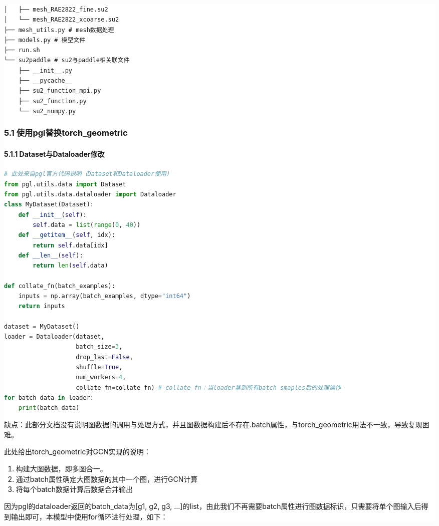 ```txt
│   ├── mesh_RAE2822_fine.su2
│   └── mesh_RAE2822_xcoarse.su2
├── mesh_utils.py # mesh数据处理
├── models.py # 模型文件
├── run.sh
└── su2paddle # su2与paddle相关联文件
    ├── __init__.py
    ├── __pycache__
    ├── su2_function_mpi.py
    ├── su2_function.py
    └── su2_numpy.py
```

### 5.1 使用pgl替换torch_geometric

#### 5.1.1 Dataset与Dataloader修改

```python
# 此处来自pgl官方代码说明（Dataset和Dataloader使用）
from pgl.utils.data import Dataset
from pgl.utils.data.dataloader import Dataloader
class MyDataset(Dataset):
    def __init__(self):
        self.data = list(range(0, 40))
    def __getitem__(self, idx):
        return self.data[idx]
    def __len__(self):
        return len(self.data)

def collate_fn(batch_examples):
    inputs = np.array(batch_examples, dtype="int64")
    return inputs

dataset = MyDataset()
loader = Dataloader(dataset,
                    batch_size=3,
                    drop_last=False,
                    shuffle=True,
                    num_workers=4,
                    collate_fn=collate_fn) # collate_fn：当loader拿到所有batch smaples后的处理操作
for batch_data in loader:
    print(batch_data)
```

缺点：此部分文档没有说明图数据的调用与处理方式，并且图数据构建后不存在.batch属性，与torch_geometric用法不一致，导致复现困难。

此处给出torch_geometric对GCN实现的说明：
1. 构建大图数据，即多图合一。
2. 通过batch属性确定大图数据的其中一个图，进行GCN计算
3. 将每个batch数据计算后数据合并输出

因为pgl的dataloader返回的batch_data为[g1, g2, g3, ...]的list，由此我们不再需要batch属性进行图数据标识，只需要将单个图输入后得到输出即可，本模型中使用for循环进行处理，如下：
